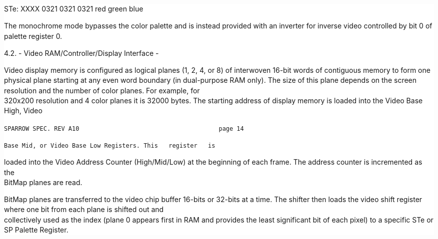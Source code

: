 STe: XXXX  0321  0321  0321
           red  green blue

The  monochrome  mode bypasses the color palette and is instead
provided
    with an inverter for inverse video controlled by bit  0  of 
palette
    register 0.

4.2.   - Video RAM/Controller/Display Interface -

Video  display memory is configured  as  logical  planes (1,  2, 
4,  or
    8) of interwoven 16-bit words  of  contiguous  memory  to 
form 
one    physical  plane  starting at any even word
boundary (in
dual-purpose
    RAM only). The size of this plane depends on the  screen 
resolution
    and  the  number  of  color planes. For  example,   for  
320x200
    resolution  and  4 color planes it is 32000 bytes.   The 
starting
    address of  display memory is loaded into the Video Base
High,
Video




```
SPARROW SPEC. REV A10                                       page 14
```
    Base Mid, or Video Base Low Registers. This   register   is  
loaded
    into   the Video  Address  Counter  (High/Mid/Low)  at the
beginning
    of each frame.   The address counter is incremented as  the  
BitMap
    planes are read.

BitMap  planes  are transferred to  the  video  chip  buffer 
16-bits or
    32-bits at a time.   The shifter then loads the video shift
register
    where one bit from  each  plane  is shifted  out  and  
collectively
    used   as  the  index (plane 0 appears first in RAM and
provides the
    least significant  bit of  each  pixel)  to  a  specific STe
or 
SP
    Palette Register.
